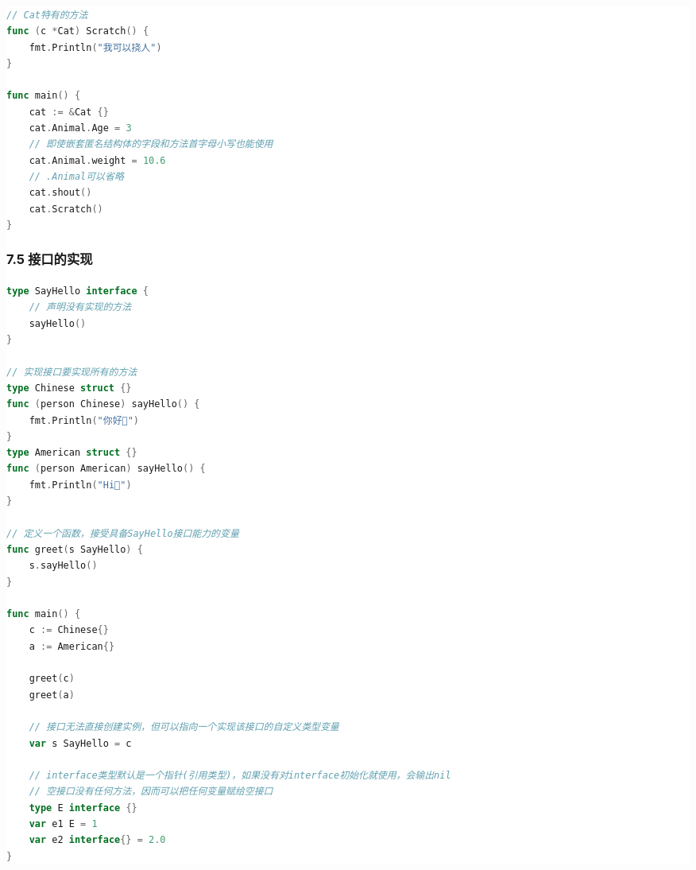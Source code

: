 ``` go
// Cat特有的方法
func (c *Cat) Scratch() {
    fmt.Println("我可以挠人")
}

func main() {
    cat := &Cat {}
    cat.Animal.Age = 3
    // 即使嵌套匿名结构体的字段和方法首字母小写也能使用
    cat.Animal.weight = 10.6
    // .Animal可以省略
    cat.shout()
    cat.Scratch()
}
```

### <a id="title7.5">7.5 接口的实现</a>

``` go
type SayHello interface {
    // 声明没有实现的方法
    sayHello()
}

// 实现接口要实现所有的方法
type Chinese struct {}
func (person Chinese) sayHello() {
    fmt.Println("你好👋")
}
type American struct {}
func (person American) sayHello() {
    fmt.Println("Hi👋")
}

// 定义一个函数，接受具备SayHello接口能力的变量
func greet(s SayHello) {
    s.sayHello()
}

func main() {
    c := Chinese{}
    a := American{}
    
    greet(c)
    greet(a)
    
    // 接口无法直接创建实例，但可以指向一个实现该接口的自定义类型变量
    var s SayHello = c
    
    // interface类型默认是一个指针(引用类型)，如果没有对interface初始化就使用，会输出nil
    // 空接口没有任何方法，因而可以把任何变量赋给空接口
    type E interface {}
    var e1 E = 1
    var e2 interface{} = 2.0
}
```
